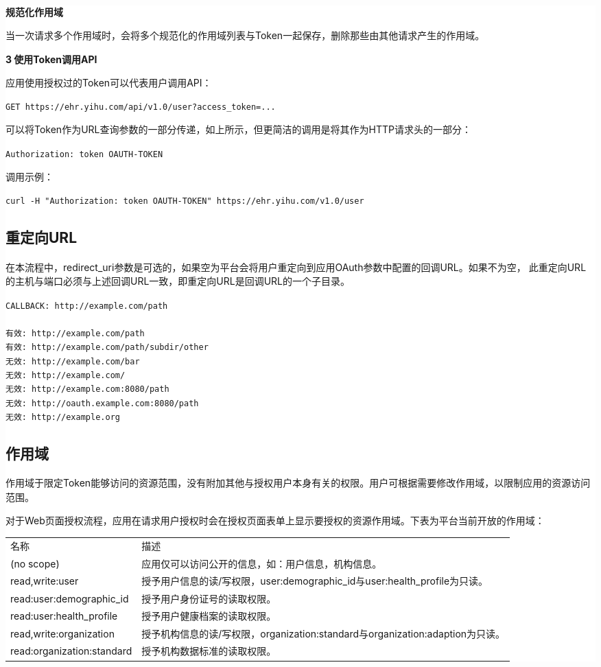 **规范化作用域**

当一次请求多个作用域时，会将多个规范化的作用域列表与Token一起保存，删除那些由其他请求产生的作用域。

**3 使用Token调用API**

应用使用授权过的Token可以代表用户调用API：

	GET https://ehr.yihu.com/api/v1.0/user?access_token=...
	
可以将Token作为URL查询参数的一部分传递，如上所示，但更简洁的调用是将其作为HTTP请求头的一部分：

	Authorization: token OAUTH-TOKEN
	
调用示例：
	
	curl -H "Authorization: token OAUTH-TOKEN" https://ehr.yihu.com/v1.0/user

重定向URL
---------------------

在本流程中，redirect_uri参数是可选的，如果空为平台会将用户重定向到应用OAuth参数中配置的回调URL。如果不为空，
此重定向URL的主机与端口必须与上述回调URL一致，即重定向URL是回调URL的一个子目录。

	CALLBACK: http://example.com/path
    
    有效: http://example.com/path
    有效: http://example.com/path/subdir/other
    无效: http://example.com/bar
    无效: http://example.com/
    无效: http://example.com:8080/path
    无效: http://oauth.example.com:8080/path
    无效: http://example.org

作用域
---------------------

作用域于限定Token能够访问的资源范围，没有附加其他与授权用户本身有关的权限。用户可根据需要修改作用域，以限制应用的资源访问范围。

对于Web页面授权流程，应用在请求用户授权时会在授权页面表单上显示要授权的资源作用域。下表为平台当前开放的作用域：

<table>
   <tr>
      <td>名称</td>
      <td>描述</td>
   </tr>
   <tr>
      <td>(no scope)</td>
      <td>应用仅可以访问公开的信息，如：用户信息，机构信息。</td>
   </tr>
   <tr>
      <td>read,write:user</td>
      <td>授予用户信息的读/写权限，user:demographic_id与user:health_profile为只读。</td>
   </tr>
   <tr>
      <td>read:user:demographic_id</td>
      <td>授予用户身份证号的读取权限。</td>
   </tr>
   <tr>
      <td>read:user:health_profile</td>
      <td>授予用户健康档案的读取权限。</td>
   </tr>
   <tr>
      <td>read,write:organization</td>
      <td>授予机构信息的读/写权限，organization:standard与organization:adaption为只读。</td>
   </tr>
   <tr>
      <td>read:organization:standard</td>
      <td>授予机构数据标准的读取权限。</td>
   </tr>
